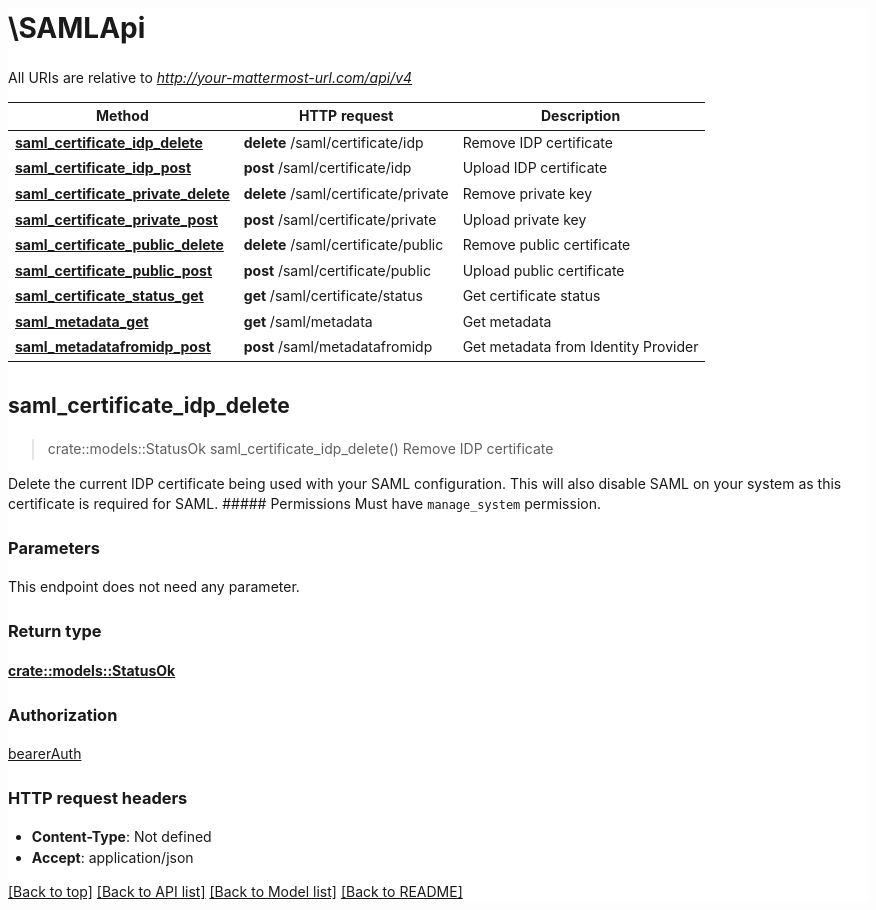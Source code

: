 # \SAMLApi

All URIs are relative to *http://your-mattermost-url.com/api/v4*

Method | HTTP request | Description
------------- | ------------- | -------------
[**saml_certificate_idp_delete**](SAMLApi.md#saml_certificate_idp_delete) | **delete** /saml/certificate/idp | Remove IDP certificate
[**saml_certificate_idp_post**](SAMLApi.md#saml_certificate_idp_post) | **post** /saml/certificate/idp | Upload IDP certificate
[**saml_certificate_private_delete**](SAMLApi.md#saml_certificate_private_delete) | **delete** /saml/certificate/private | Remove private key
[**saml_certificate_private_post**](SAMLApi.md#saml_certificate_private_post) | **post** /saml/certificate/private | Upload private key
[**saml_certificate_public_delete**](SAMLApi.md#saml_certificate_public_delete) | **delete** /saml/certificate/public | Remove public certificate
[**saml_certificate_public_post**](SAMLApi.md#saml_certificate_public_post) | **post** /saml/certificate/public | Upload public certificate
[**saml_certificate_status_get**](SAMLApi.md#saml_certificate_status_get) | **get** /saml/certificate/status | Get certificate status
[**saml_metadata_get**](SAMLApi.md#saml_metadata_get) | **get** /saml/metadata | Get metadata
[**saml_metadatafromidp_post**](SAMLApi.md#saml_metadatafromidp_post) | **post** /saml/metadatafromidp | Get metadata from Identity Provider



## saml_certificate_idp_delete

> crate::models::StatusOk saml_certificate_idp_delete()
Remove IDP certificate

Delete the current IDP certificate being used with your SAML configuration. This will also disable SAML on your system as this certificate is required for SAML. ##### Permissions Must have `manage_system` permission. 

### Parameters

This endpoint does not need any parameter.

### Return type

[**crate::models::StatusOk**](StatusOK.md)

### Authorization

[bearerAuth](../README.md#bearerAuth)

### HTTP request headers

- **Content-Type**: Not defined
- **Accept**: application/json

[[Back to top]](#) [[Back to API list]](../README.md#documentation-for-api-endpoints) [[Back to Model list]](../README.md#documentation-for-models) [[Back to README]](../README.md)
